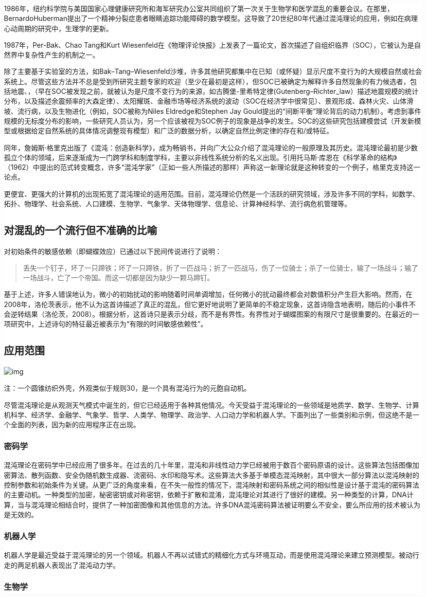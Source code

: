 
1986年，纽约科学院与美国国家心理健康研究所和海军研究办公室共同组织了第一次关于生物学和医学混乱的重要会议。在那里，BernardoHuberman提出了一个精神分裂症患者眼睛追踪功能障碍的数学模型。这导致了20世纪80年代通过混沌理论的应用，例如在病理心动周期的研究中，生理学的更新。


1987年，Per-Bak、Chao Tang和Kurt Wiesenfeld在《物理评论快报》上发表了一篇论文，首次描述了自组织临界（SOC），它被认为是自然界中复杂性产生的机制之一。


除了主要基于实验室的方法，如Bak–Tang–Wiesenfeld沙堆，许多其他研究都集中在已知（或怀疑）显示尺度不变行为的大规模自然或社会系统上。尽管这些方法并不总是受到所研究主题专家的欢迎（至少在最初是这样），但SOC已被确定为解释许多自然现象的有力候选者，包括地震、，（早在SOC被发现之前，就被认为是尺度不变行为的来源，如古腾堡-里希特定律(Gutenberg–Richter_law）描述地震规模的统计分布，以及描述余震频率的大森定律）、太阳耀斑、金融市场等经济系统的波动（SOC在经济学中很常见）、景观形成、森林火灾、山体滑坡、流行病，以及生物进化（例如，SOC被称为Niles Eldredge和Stephen Jay Gould提出的“间断平衡”理论背后的动力机制）。考虑到事件规模的无标度分布的影响，一些研究人员认为，另一个应该被视为SOC例子的现象是战争的发生。SOC的这些研究包括建模尝试（开发新模型或根据给定自然系统的具体情况调整现有模型）和广泛的数据分析，以确定自然比例定律的存在和/或特征。


同年，詹姆斯·格里克出版了《混沌：创造新科学》，成为畅销书，并向广大公众介绍了混沌理论的一般原理及其历史。混沌理论最初是少数孤立个体的领域，后来逐渐成为一门跨学科和制度学科，主要以非线性系统分析的名义出现。引用托马斯·库恩在《科学革命的结构》（1962）中提出的范式转变概念，许多“混沌学家”（正如一些人所描述的那样）声称这一新理论就是这种转变的一个例子，格里克支持这一论点。


更便宜、更强大的计算机的出现拓宽了混沌理论的适用范围。目前，混沌理论仍然是一个活跃的研究领域，涉及许多不同的学科，如数学、拓扑、物理学、社会系统、人口建模、生物学、气象学、天体物理学、信息论、计算神经科学、流行病危机管理等。

## 对混乱的一个流行但不准确的比喻

对初始条件的敏感依赖（即蝴蝶效应）已通过以下民间传说进行了说明：

> 丢失一个钉子，坏了一只蹄铁；坏了一只蹄铁，折了一匹战马；折了一匹战马，伤了一位骑士；杀了一位骑士，输了一场战斗；输了一场战斗，亡了一个帝国。而这一切都是因为缺少一颗马蹄钉。


基于上述，许多人错误地认为，微小的初始扰动的影响随着时间单调增加，任何微小的扰动最终都会对数值积分产生巨大影响。然而，在2008年，洛伦茨表示，他不认为这首诗描述了真正的混乱，但它更好地说明了更简单的不稳定现象，这首诗隐含地表明，随后的小事件不会逆转结果（洛伦茨，2008）。根据分析，这首诗只是表示分歧，而不是有界性。有界性对于蝴蝶图案的有限尺寸是很重要的。在最近的一项研究中，上述诗句的特征最近被表示为“有限的时间敏感依赖性”。

## 应用范围

![img](https://upload.wikimedia.org/wikipedia/commons/thumb/7/7d/Textile_cone.JPG/220px-Textile_cone.JPG)

注：一个圆锥纺织外壳，外观类似于规则30，是一个具有混沌行为的元胞自动机。


尽管混沌理论是从观测天气模式中诞生的，但它已经适用于各种其他情况。今天受益于混沌理论的一些领域是地质学、数学、生物学、计算机科学、经济学、金融学、气象学、哲学、人类学、物理学、政治学、人口动力学和机器人学。下面列出了一些类别和示例，但这绝不是一个全面的列表，因为新的应用程序正在出现。

### 密码学


混沌理论在密码学中已经应用了很多年。在过去的几十年里，混沌和非线性动力学已经被用于数百个密码原语的设计。这些算法包括图像加密算法、散列函数、安全伪随机数生成器、流密码、水印和隐写术。这些算法大多基于单模态混沌映射，其中很大一部分算法以混沌映射的控制参数和初始条件为关键。从更广泛的角度来看，在不失一般性的情况下，混沌映射和密码系统之间的相似性是设计基于混沌的密码算法的主要动机。一种类型的加密，秘密密钥或对称密钥，依赖于扩散和混淆，混沌理论对其进行了很好的建模。另一种类型的计算，DNA计算，当与混沌理论相结合时，提供了一种加密图像和其他信息的方法。许多DNA混沌密码算法被证明要么不安全，要么所应用的技术被认为是无效的。

### 机器人学


机器人学是最近受益于混沌理论的另一个领域。机器人不再以试错式的精细化方式与环境互动，而是使用混沌理论来建立预测模型。被动行走的两足机器人表现出了混沌动力学。

### 生物学
